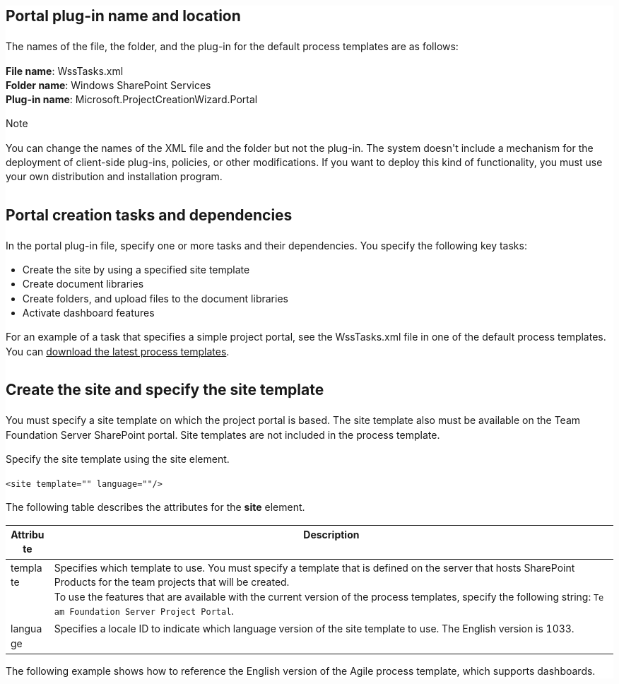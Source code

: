
  
<a name="name"></a> 
## Portal plug-in name and location  

The names of the file, the folder, and the plug-in for the default process templates are as follows:  
    
**File name**: WssTasks.xml   
**Folder name**: Windows SharePoint Services  
**Plug-in name**: Microsoft.ProjectCreationWizard.Portal  

  
> [!NOTE]  
> You can change the names of the XML file and the folder but not the plug-in. The system doesn't include a mechanism for the deployment of client-side plug-ins, policies, or other modifications. If you want to deploy this kind of functionality, you must use your own distribution and installation program.  
  
<a name="Tasks"></a> 
## Portal creation tasks and dependencies  
 In the portal plug-in file, specify one or more tasks and their dependencies. You specify the following key tasks:  
  
-   Create the site by using a specified site template   
-   Create document libraries    
-   Create folders, and upload files to the document libraries    
-   Activate dashboard features  
  
For an example of a task that specifies a simple project portal, see the WssTasks.xml file in one of the default process templates. You can [download the latest process templates](../../../work-items/guidance/manage-process-templates.md).  
  
<a name="SiteTemplate"></a> 
##  Create the site and specify the site template  
 You must specify a site template on which the project portal is based. The site template also must be available on the Team Foundation Server SharePoint portal. Site templates are not included in the process template.  
  
 Specify the site template using the site element.  
  
```  
<site template="" language=""/>  
```  
  
 The following table describes the attributes for the **site** element.  
  
|**Attribute**|**Description**|  
|-------------------|---------------------|  
|template|Specifies which template to use. You must specify a template that is defined on the server that hosts SharePoint Products for the team projects that will be created.<br />To use the features that are available with the current version of the process templates, specify the following string: `Team Foundation Server Project Portal`.<br />|  
|language|Specifies a locale ID to indicate which language version of the site template to use. The English version is 1033.|  
  
The following example shows how to reference the English version of the Agile process template, which supports dashboards.  
  